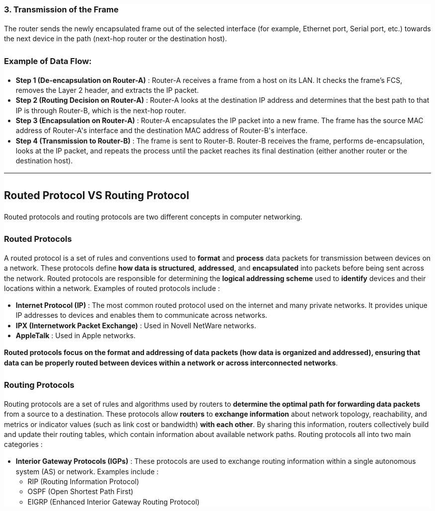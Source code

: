 ### **3. Transmission of the Frame**

The router sends the newly encapsulated frame out of the selected interface (for example, Ethernet port, Serial port, etc.) towards the next device in the path (next-hop router or the destination host).

### **Example of Data Flow:**

- **Step 1 (De-encapsulation on Router-A)** : Router-A receives a frame from a host on its LAN. It checks the frame’s FCS, removes the Layer 2 header, and extracts the IP packet.
- **Step 2 (Routing Decision on Router-A)** : Router-A looks at the destination IP address and determines that the best path to that IP is through Router-B, which is the next-hop router.
- **Step 3 (Encapsulation on Router-A)** : Router-A encapsulates the IP packet into a new frame. The frame has the source MAC address of Router-A's interface and the destination MAC address of Router-B's interface.
- **Step 4 (Transmission to Router-B)** : The frame is sent to Router-B. Router-B receives the frame, performs de-encapsulation, looks at the IP packet, and repeats the process until the packet reaches its final destination (either another router or the destination host).

---
## **Routed Protocol VS Routing Protocol**

Routed protocols and routing protocols are two different concepts in computer networking.

### **Routed Protocols**

A routed protocol is a set of rules and conventions used to **format** and **process** data packets for transmission between devices on a network. These protocols define **how data is structured**, **addressed**, and **encapsulated** into packets before being sent across the network. Routed protocols are responsible for determining the **logical addressing scheme** used to **identify** devices and their locations within a network. Examples of routed protocols include :

- **Internet Protocol (IP)** : The most common routed protocol used on the internet and many private networks. It provides unique IP addresses to devices and enables them to communicate across networks.
- **IPX (Internetwork Packet Exchange)** : Used in Novell NetWare networks.
- **AppleTalk** : Used in Apple networks.

**Routed protocols focus on the format and addressing of data packets (how data is organized and addressed), ensuring that data can be properly routed between devices within a network or across interconnected networks**.

### **Routing Protocols**

Routing protocols are a set of rules and algorithms used by routers to **determine the optimal path for forwarding data packets** from a source to a destination. These protocols allow **routers** to **exchange information** about network topology, reachability, and metrics or indicator values (such as link cost or bandwidth) **with each other**. By sharing this information, routers collectively build and update their routing tables, which contain information about available network paths. Routing protocols all into two main categories :

- **Interior Gateway Protocols (IGPs)** : These protocols are used to exchange routing information within a single autonomous system (AS) or network. Examples include :
	- RIP (Routing Information Protocol)
	- OSPF (Open Shortest Path First)
	- EIGRP (Enhanced Interior Gateway Routing Protocol)
